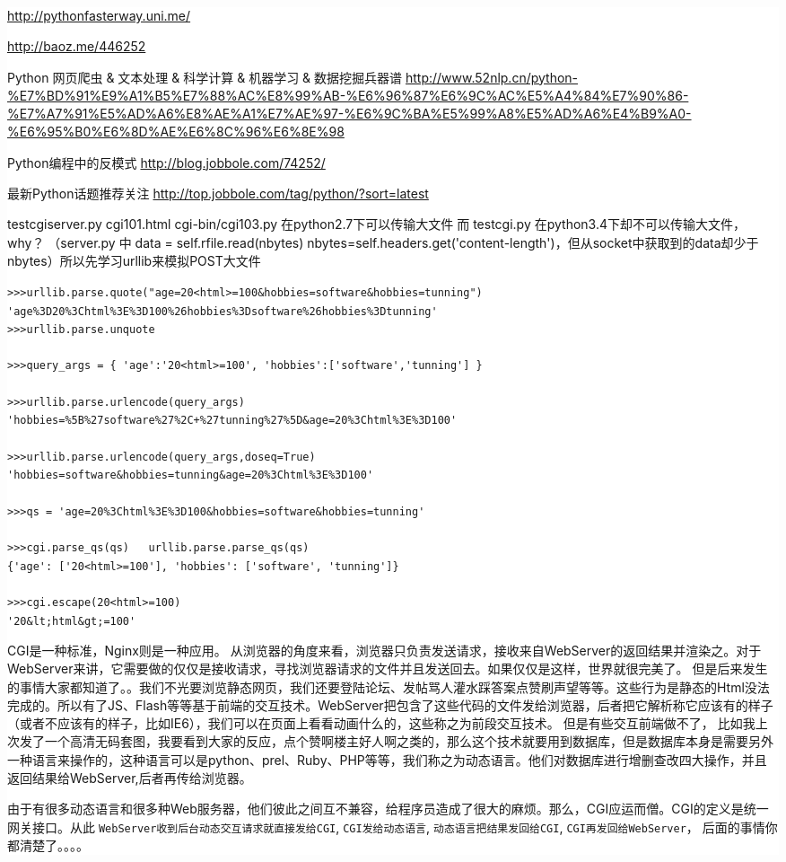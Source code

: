 http://pythonfasterway.uni.me/

http://baoz.me/446252

Python 网页爬虫 & 文本处理 & 科学计算 & 机器学习 & 数据挖掘兵器谱
http://www.52nlp.cn/python-%E7%BD%91%E9%A1%B5%E7%88%AC%E8%99%AB-%E6%96%87%E6%9C%AC%E5%A4%84%E7%90%86-%E7%A7%91%E5%AD%A6%E8%AE%A1%E7%AE%97-%E6%9C%BA%E5%99%A8%E5%AD%A6%E4%B9%A0-%E6%95%B0%E6%8D%AE%E6%8C%96%E6%8E%98

Python编程中的反模式
http://blog.jobbole.com/74252/

最新Python话题推荐关注
http://top.jobbole.com/tag/python/?sort=latest

testcgiserver.py
cgi101.html
cgi-bin/cgi103.py
在python2.7下可以传输大文件
而
testcgi.py
在python3.4下却不可以传输大文件，why？
（server.py 中 data = self.rfile.read(nbytes) nbytes=self.headers.get('content-length')，但从socket中获取到的data却少于nbytes）所以先学习urllib来模拟POST大文件

	>>>urllib.parse.quote("age=20<html>=100&hobbies=software&hobbies=tunning")
	'age%3D20%3Chtml%3E%3D100%26hobbies%3Dsoftware%26hobbies%3Dtunning'
	>>>urllib.parse.unquote
	
	>>>query_args = { 'age':'20<html>=100', 'hobbies':['software','tunning'] }
	
	>>>urllib.parse.urlencode(query_args)
	'hobbies=%5B%27software%27%2C+%27tunning%27%5D&age=20%3Chtml%3E%3D100'

	>>>urllib.parse.urlencode(query_args,doseq=True)
	'hobbies=software&hobbies=tunning&age=20%3Chtml%3E%3D100'
	
	>>>qs = 'age=20%3Chtml%3E%3D100&hobbies=software&hobbies=tunning'
	
	>>>cgi.parse_qs(qs)   urllib.parse.parse_qs(qs)
	{'age': ['20<html>=100'], 'hobbies': ['software', 'tunning']}

	>>>cgi.escape(20<html>=100)
	'20&lt;html&gt;=100'
	
	


CGI是一种标准，Nginx则是一种应用。
从浏览器的角度来看，浏览器只负责发送请求，接收来自WebServer的返回结果并渲染之。对于WebServer来讲，它需要做的仅仅是接收请求，寻找浏览器请求的文件并且发送回去。如果仅仅是这样，世界就很完美了。
但是后来发生的事情大家都知道了。。我们不光要浏览静态网页，我们还要登陆论坛、发帖骂人灌水踩答案点赞刷声望等等。这些行为是静态的Html没法完成的。所以有了JS、Flash等等基于前端的交互技术。WebServer把包含了这些代码的文件发给浏览器，后者把它解析称它应该有的样子（或者不应该有的样子，比如IE6），我们可以在页面上看看动画什么的，这些称之为前段交互技术。
但是有些交互前端做不了， 比如我上次发了一个高清无码套图，我要看到大家的反应，点个赞啊楼主好人啊之类的，那么这个技术就要用到数据库，但是数据库本身是需要另外一种语言来操作的，这种语言可以是python、prel、Ruby、PHP等等，我们称之为动态语言。他们对数据库进行增删查改四大操作，并且返回结果给WebServer,后者再传给浏览器。

由于有很多动态语言和很多种Web服务器，他们彼此之间互不兼容，给程序员造成了很大的麻烦。那么，CGI应运而僧。CGI的定义是统一网关接口。从此
`WebServer收到后台动态交互请求就直接发给CGI`,
`CGI发给动态语言`,
`动态语言把结果发回给CGI`,
`CGI再发回给WebServer`，
后面的事情你都清楚了。。。。
